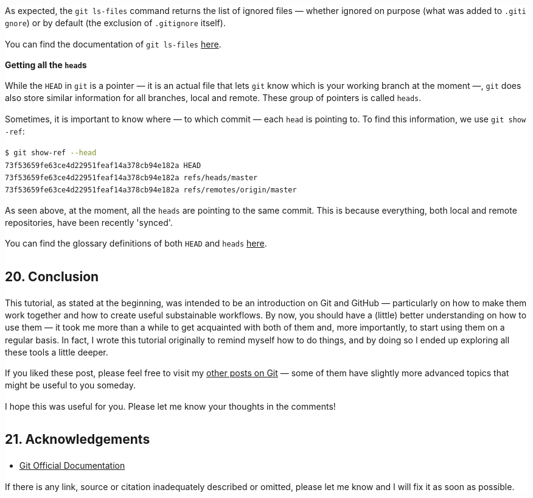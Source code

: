 As expected, the `git ls-files` command returns the list of ignored files — whether ignored on purpose (what was added to `.gitignore`) or by default (the exclusion of `.gitignore` itself).

You can find the documentation of `git ls-files` [here](https://git-scm.com/docs/git-ls-files).

**Getting all the `head`s**

While the `HEAD` in `git` is a pointer — it is an actual file that lets `git` know which is your working branch at the moment —, `git` does also store similar information for all branches, local and remote. These group of pointers is called `heads`. 

Sometimes, it is important to know where — to which commit — each `head` is pointing to. To find this information, we use `git show-ref`:
```bash
$ git show-ref --head
73f53659fe63ce4d22951feaf14a378cb94e182a HEAD
73f53659fe63ce4d22951feaf14a378cb94e182a refs/heads/master
73f53659fe63ce4d22951feaf14a378cb94e182a refs/remotes/origin/master
```

As seen above, at the moment, all the `heads` are pointing to the same commit. This is because everything, both local and remote repositories, have been recently 'synced'. 

You can find the glossary definitions of both `HEAD` and `heads` [here](https://git-scm.com/docs/gitglossary.html#Documentation/gitglossary.txt-aiddefheadahead).


## 20. Conclusion
This tutorial, as stated at the beginning, was intended to be an introduction on Git and GitHub — particularly on how to make them work together and how to create useful substainable workflows. By now, you should have a (little) better understanding on how to use them — it took me more than a while to get acquainted with both of them and, more importantly, to start using them on a regular basis. In fact, I wrote this tutorial originally to remind myself how to do things, and by doing so I ended up exploring all these tools a little deeper.

If you liked these post, please feel free to visit my [other posts on Git](/tags/git) — some of them have slightly more advanced topics that might be useful to you someday.

I hope this was useful for you. Please let me know your thoughts in the comments!


## 21. Acknowledgements

* [Git Official Documentation](https://git-scm.com/doc)

If there is any link, source or citation inadequately described or omitted, please let me know and I will fix it as soon as possible.